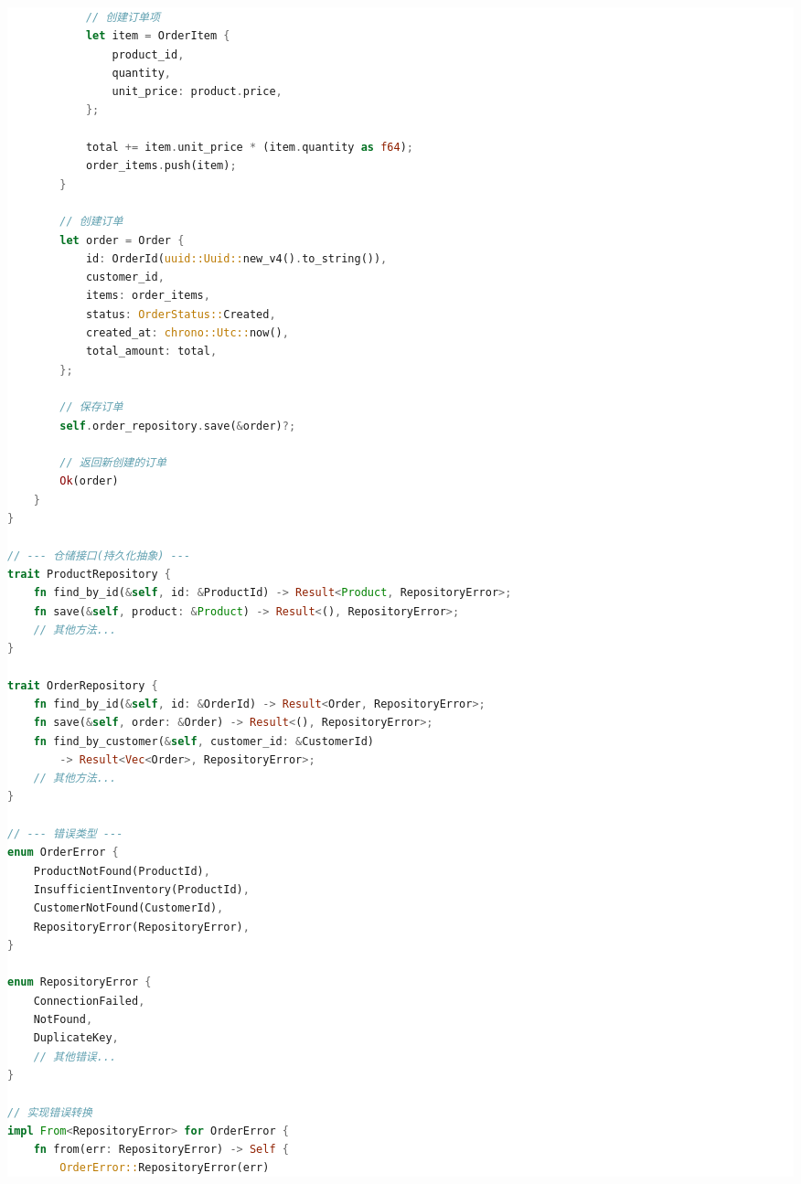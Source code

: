 ```rust
            // 创建订单项
            let item = OrderItem {
                product_id,
                quantity,
                unit_price: product.price,
            };
            
            total += item.unit_price * (item.quantity as f64);
            order_items.push(item);
        }
        
        // 创建订单
        let order = Order {
            id: OrderId(uuid::Uuid::new_v4().to_string()),
            customer_id,
            items: order_items,
            status: OrderStatus::Created,
            created_at: chrono::Utc::now(),
            total_amount: total,
        };
        
        // 保存订单
        self.order_repository.save(&order)?;
        
        // 返回新创建的订单
        Ok(order)
    }
}

// --- 仓储接口(持久化抽象) ---
trait ProductRepository {
    fn find_by_id(&self, id: &ProductId) -> Result<Product, RepositoryError>;
    fn save(&self, product: &Product) -> Result<(), RepositoryError>;
    // 其他方法...
}

trait OrderRepository {
    fn find_by_id(&self, id: &OrderId) -> Result<Order, RepositoryError>;
    fn save(&self, order: &Order) -> Result<(), RepositoryError>;
    fn find_by_customer(&self, customer_id: &CustomerId) 
        -> Result<Vec<Order>, RepositoryError>;
    // 其他方法...
}

// --- 错误类型 ---
enum OrderError {
    ProductNotFound(ProductId),
    InsufficientInventory(ProductId),
    CustomerNotFound(CustomerId),
    RepositoryError(RepositoryError),
}

enum RepositoryError {
    ConnectionFailed,
    NotFound,
    DuplicateKey,
    // 其他错误...
}

// 实现错误转换
impl From<RepositoryError> for OrderError {
    fn from(err: RepositoryError) -> Self {
        OrderError::RepositoryError(err)
```